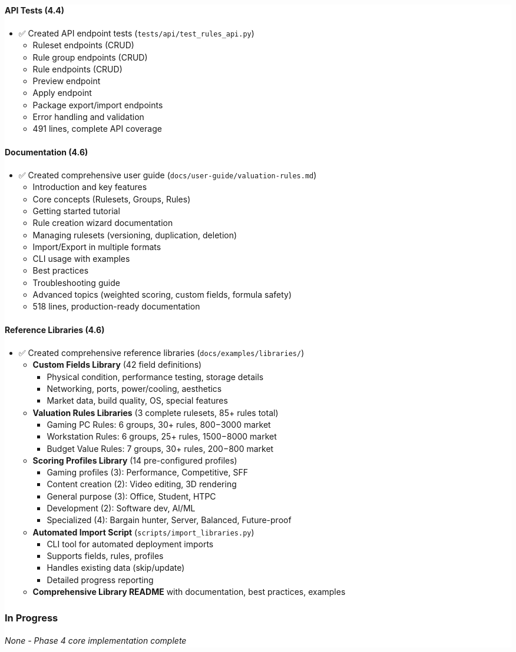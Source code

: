 #### API Tests (4.4)
- ✅ Created API endpoint tests (`tests/api/test_rules_api.py`)
  - Ruleset endpoints (CRUD)
  - Rule group endpoints (CRUD)
  - Rule endpoints (CRUD)
  - Preview endpoint
  - Apply endpoint
  - Package export/import endpoints
  - Error handling and validation
  - 491 lines, complete API coverage

#### Documentation (4.6)
- ✅ Created comprehensive user guide (`docs/user-guide/valuation-rules.md`)
  - Introduction and key features
  - Core concepts (Rulesets, Groups, Rules)
  - Getting started tutorial
  - Rule creation wizard documentation
  - Managing rulesets (versioning, duplication, deletion)
  - Import/Export in multiple formats
  - CLI usage with examples
  - Best practices
  - Troubleshooting guide
  - Advanced topics (weighted scoring, custom fields, formula safety)
  - 518 lines, production-ready documentation

#### Reference Libraries (4.6)
- ✅ Created comprehensive reference libraries (`docs/examples/libraries/`)
  - **Custom Fields Library** (42 field definitions)
    - Physical condition, performance testing, storage details
    - Networking, ports, power/cooling, aesthetics
    - Market data, build quality, OS, special features
  - **Valuation Rules Libraries** (3 complete rulesets, 85+ rules total)
    - Gaming PC Rules: 6 groups, 30+ rules, $800-$3000 market
    - Workstation Rules: 6 groups, 25+ rules, $1500-$8000 market
    - Budget Value Rules: 7 groups, 30+ rules, $200-$800 market
  - **Scoring Profiles Library** (14 pre-configured profiles)
    - Gaming profiles (3): Performance, Competitive, SFF
    - Content creation (2): Video editing, 3D rendering
    - General purpose (3): Office, Student, HTPC
    - Development (2): Software dev, AI/ML
    - Specialized (4): Bargain hunter, Server, Balanced, Future-proof
  - **Automated Import Script** (`scripts/import_libraries.py`)
    - CLI tool for automated deployment imports
    - Supports fields, rules, profiles
    - Handles existing data (skip/update)
    - Detailed progress reporting
  - **Comprehensive Library README** with documentation, best practices, examples

### In Progress
_None - Phase 4 core implementation complete_
